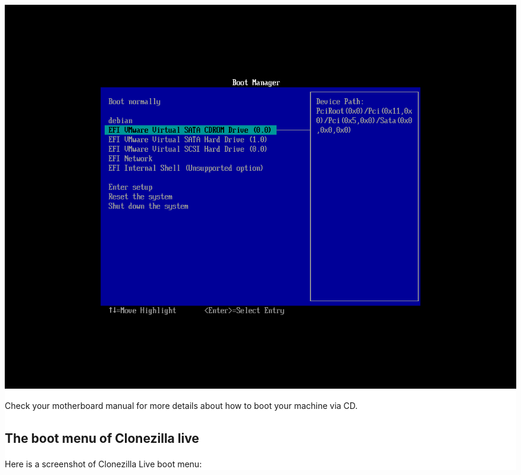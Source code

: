 ![BIOS Change boot order](./images/create-recovery-clonezilla/ocs-00-boot-dev-priority-hotkey.png)

Check your motherboard manual for more details about how to boot your machine via CD.

## The boot menu of Clonezilla live

Here is a screenshot of Clonezilla Live boot menu:
